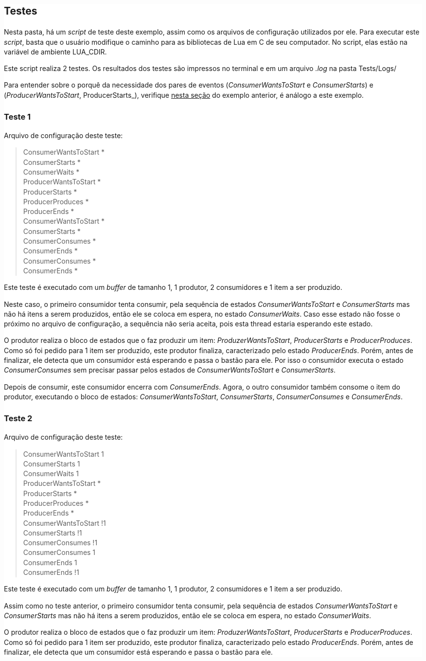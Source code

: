
## Testes

Nesta pasta, há um _script_ de teste deste exemplo, assim como os arquivos de configuração utilizados por ele. Para executar este _script_, basta que o usuário modifique o caminho para as bibliotecas de Lua em C de seu computador. No script, elas estão na variável de ambiente LUA_CDIR.

Este script realiza 2 testes. Os resultados dos testes são impressos no terminal e em um arquivo _.log_ na pasta Tests/Logs/

Para entender sobre o porquê da necessidade dos pares de eventos (_ConsumerWantsToStart_ e _ConsumerStarts_) e (_ProducerWantsToStart_, ProducerStarts_), verifique [nesta seção](../ReaderWriter/README.md#sobre-pares-de-estados) do exemplo anterior, é análogo a este exemplo.

### Teste 1

Arquivo de configuração deste teste:

> ConsumerWantsToStart *<br/>ConsumerStarts *<br/>ConsumerWaits *<br/>ProducerWantsToStart *<br/>ProducerStarts *<br/>ProducerProduces *<br/>ProducerEnds *<br/>ConsumerWantsToStart *<br/>ConsumerStarts *<br/>ConsumerConsumes *<br/>ConsumerEnds *<br/>ConsumerConsumes *<br/>ConsumerEnds *<br/>

Este teste é executado com um _buffer_ de tamanho 1, 1 produtor, 2 consumidores e 1 item a ser produzido.

Neste caso, o primeiro consumidor tenta consumir, pela sequência de estados _ConsumerWantsToStart_ e _ConsumerStarts_ mas não há itens a serem produzidos, então ele se coloca em espera, no estado _ConsumerWaits_. Caso esse estado não fosse o próximo no arquivo de configuração, a sequência não seria aceita, pois esta thread estaria esperando este estado.

O produtor realiza o bloco de estados que o faz produzir um item: _ProduzerWantsToStart_, _ProducerStarts_ e _ProducerProduces_. Como só foi pedido para 1 item ser produzido, este produtor finaliza, caracterizado pelo estado _ProducerEnds_. Porém, antes de finalizar, ele detecta que um consumidor está esperando e passa o bastão para ele. Por isso o consumidor executa o estado _ConsumerConsumes_ sem precisar passar pelos estados de _ConsumerWantsToStart_ e _ConsumerStarts_.

Depois de consumir, este consumidor encerra com _ConsumerEnds_. Agora, o outro consumidor também consome o item do produtor, executando o bloco de estados: _ConsumerWantsToStart_, _ConsumerStarts_, _ConsumerConsumes_ e _ConsumerEnds_.

### Teste 2

Arquivo de configuração deste teste:

> ConsumerWantsToStart 1<br/>ConsumerStarts 1<br/>ConsumerWaits 1<br/>ProducerWantsToStart *<br/>ProducerStarts *<br/>ProducerProduces *<br/>ProducerEnds *<br/>ConsumerWantsToStart !1<br/>ConsumerStarts !1<br/>ConsumerConsumes !1<br/>ConsumerConsumes 1<br/>ConsumerEnds 1<br/>ConsumerEnds !1<br/>

Este teste é executado com um _buffer_ de tamanho 1, 1 produtor, 2 consumidores e 1 item a ser produzido.

Assim como no teste anterior, o primeiro consumidor tenta consumir, pela sequência de estados _ConsumerWantsToStart_ e _ConsumerStarts_ mas não há itens a serem produzidos, então ele se coloca em espera, no estado _ConsumerWaits_.

O produtor realiza o bloco de estados que o faz produzir um item: _ProduzerWantsToStart_, _ProducerStarts_ e _ProducerProduces_. Como só foi pedido para 1 item ser produzido, este produtor finaliza, caracterizado pelo estado _ProducerEnds_. Porém, antes de finalizar, ele detecta que um consumidor está esperando e passa o bastão para ele.
